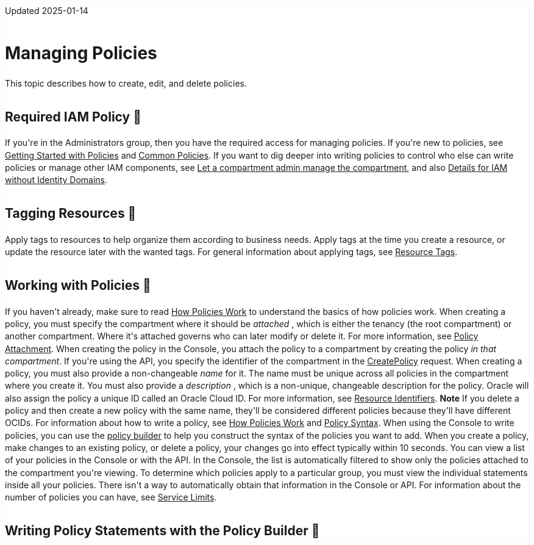 Updated 2025-01-14
# Managing Policies
This topic describes how to create, edit, and delete policies.
## Required IAM Policy 🔗 
If you're in the Administrators group, then you have the required access for managing policies. 
If you're new to policies, see [Getting Started with Policies](https://docs.oracle.com/en-us/iaas/Content/Identity/Concepts/policygetstarted.htm#Getting_Started_with_Policies) and [Common Policies](https://docs.oracle.com/en-us/iaas/Content/Identity/Concepts/commonpolicies.htm#top). If you want to dig deeper into writing policies to control who else can write policies or manage other IAM components, see [Let a compartment admin manage the compartment](https://docs.oracle.com/en-us/iaas/Content/Identity/Concepts/commonpolicies.htm#compartment-admin-manage-compartment), and also [Details for IAM without Identity Domains](https://docs.oracle.com/en-us/iaas/Content/Identity/Reference/iampolicyreference.htm#top).
## Tagging Resources 🔗 
Apply tags to resources to help organize them according to business needs. Apply tags at the time you create a resource, or update the resource later with the wanted tags. For general information about applying tags, see [Resource Tags](https://docs.oracle.com/iaas/Content/General/Concepts/resourcetags.htm).
## Working with Policies 🔗 
If you haven't already, make sure to read [How Policies Work](https://docs.oracle.com/en-us/iaas/Content/Identity/Concepts/policies.htm#How_Policies_Work) to understand the basics of how policies work.
When creating a policy, you must specify the compartment where it should be _attached_ , which is either the tenancy (the root compartment) or another compartment. Where it's attached governs who can later modify or delete it. For more information, see [Policy Attachment](https://docs.oracle.com/en-us/iaas/Content/Identity/Concepts/policies.htm#Policy3). When creating the policy in the Console, you attach the policy to a compartment by creating the policy _in that compartment_. If you're using the API, you specify the identifier of the compartment in the [CreatePolicy](https://docs.oracle.com/iaas/api/#/en/identity/latest/Policy/CreatePolicy) request.
When creating a policy, you must also provide a non-changeable _name_ for it. The name must be unique across all policies in the compartment where you create it. You must also provide a _description_ , which is a non-unique, changeable description for the policy. Oracle will also assign the policy a unique ID called an Oracle Cloud ID. For more information, see [Resource Identifiers](https://docs.oracle.com/en-us/iaas/Content/General/Concepts/identifiers.htm#Resource_Identifiers). 
**Note**
If you delete a policy and then create a new policy with the same name, they'll be considered different policies because they'll have different OCIDs. 
For information about how to write a policy, see [How Policies Work](https://docs.oracle.com/en-us/iaas/Content/Identity/Concepts/policies.htm#How_Policies_Work) and [Policy Syntax](https://docs.oracle.com/en-us/iaas/Content/Identity/Concepts/policysyntax.htm#Policy_Syntax). When using the Console to write policies, you can use the [policy builder](https://docs.oracle.com/en-us/iaas/Content/Identity/Tasks/managingpolicies.htm#builder) to help you construct the syntax of the policies you want to add.
When you create a policy, make changes to an existing policy, or delete a policy, your changes go into effect typically within 10 seconds. 
You can view a list of your policies in the Console or with the API. In the Console, the list is automatically filtered to show only the policies attached to the compartment you're viewing. To determine which policies apply to a particular group, you must view the individual statements inside all your policies. There isn't a way to automatically obtain that information in the Console or API.
For information about the number of policies you can have, see [Service Limits](https://docs.oracle.com/en-us/iaas/Content/General/Concepts/servicelimits.htm#top "This topic describes the service limits for Oracle Cloud Infrastructure and the process for requesting a service limit increase.").
## Writing Policy Statements with the Policy Builder 🔗 
